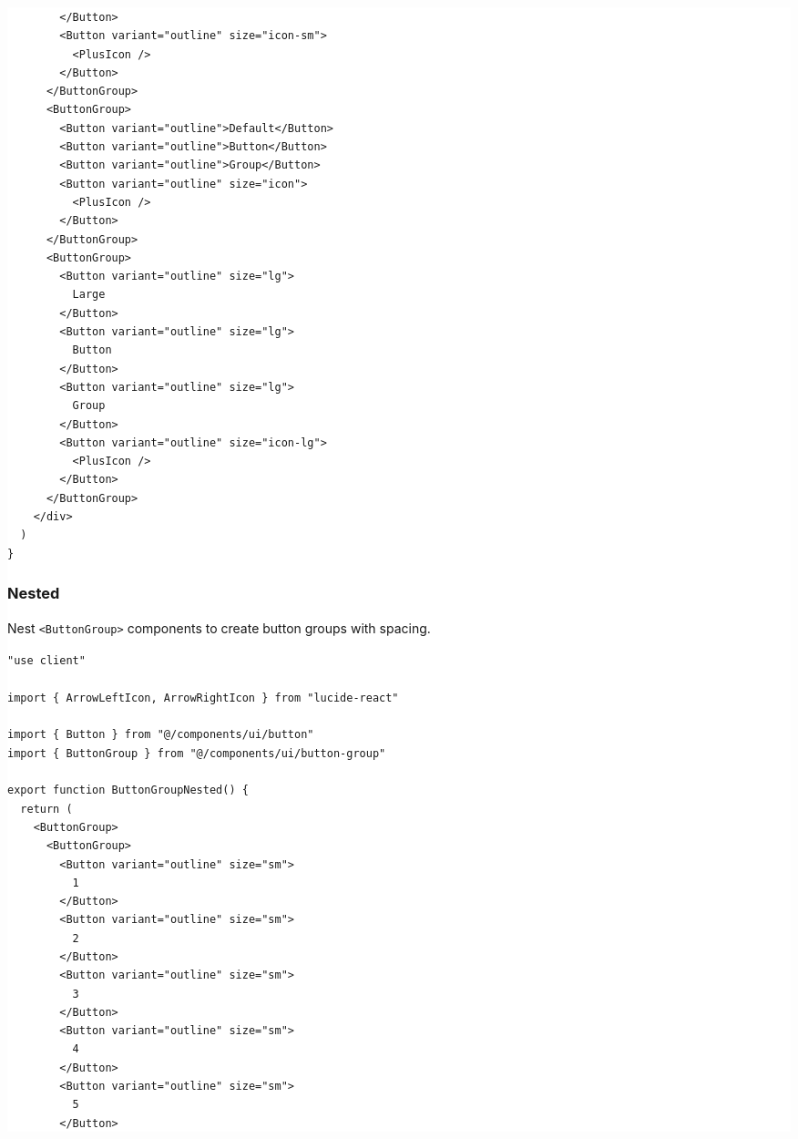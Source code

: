 ```tsx
        </Button>
        <Button variant="outline" size="icon-sm">
          <PlusIcon />
        </Button>
      </ButtonGroup>
      <ButtonGroup>
        <Button variant="outline">Default</Button>
        <Button variant="outline">Button</Button>
        <Button variant="outline">Group</Button>
        <Button variant="outline" size="icon">
          <PlusIcon />
        </Button>
      </ButtonGroup>
      <ButtonGroup>
        <Button variant="outline" size="lg">
          Large
        </Button>
        <Button variant="outline" size="lg">
          Button
        </Button>
        <Button variant="outline" size="lg">
          Group
        </Button>
        <Button variant="outline" size="icon-lg">
          <PlusIcon />
        </Button>
      </ButtonGroup>
    </div>
  )
}

```

### Nested

Nest `<ButtonGroup>` components to create button groups with spacing.

```tsx
"use client"

import { ArrowLeftIcon, ArrowRightIcon } from "lucide-react"

import { Button } from "@/components/ui/button"
import { ButtonGroup } from "@/components/ui/button-group"

export function ButtonGroupNested() {
  return (
    <ButtonGroup>
      <ButtonGroup>
        <Button variant="outline" size="sm">
          1
        </Button>
        <Button variant="outline" size="sm">
          2
        </Button>
        <Button variant="outline" size="sm">
          3
        </Button>
        <Button variant="outline" size="sm">
          4
        </Button>
        <Button variant="outline" size="sm">
          5
        </Button>
```